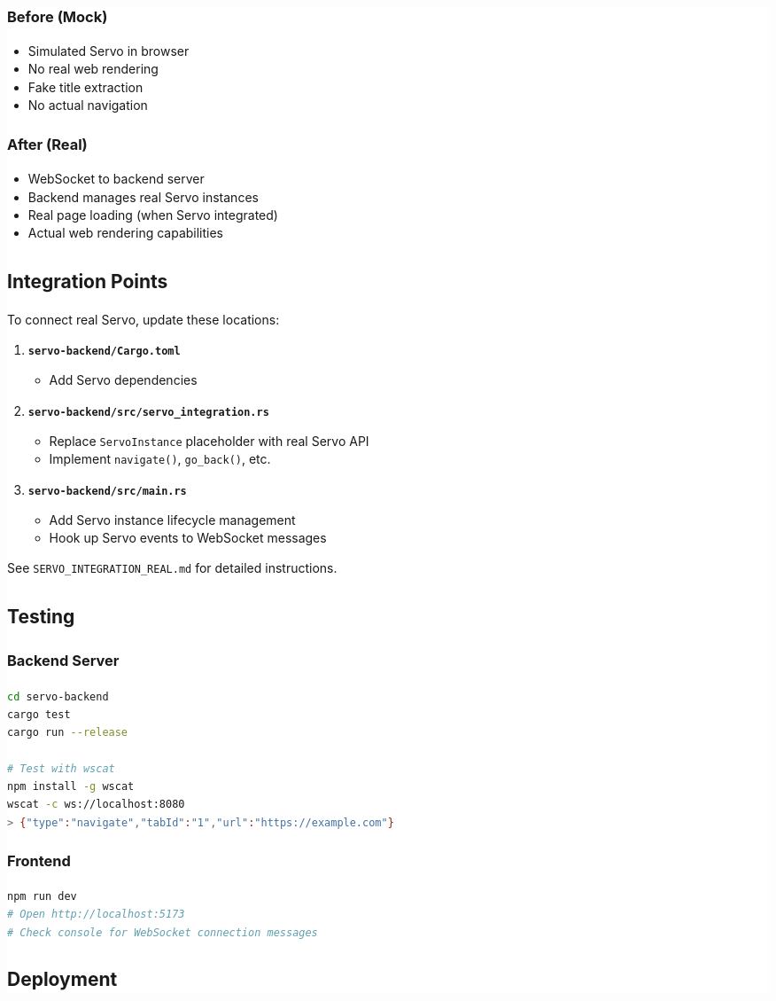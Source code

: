### Before (Mock)
- Simulated Servo in browser
- No real web rendering
- Fake title extraction
- No actual navigation

### After (Real)
- WebSocket to backend server
- Backend manages real Servo instances
- Real page loading (when Servo integrated)
- Actual web rendering capabilities

## Integration Points

To connect real Servo, update these locations:

1. **`servo-backend/Cargo.toml`**
   - Add Servo dependencies

2. **`servo-backend/src/servo_integration.rs`**
   - Replace `ServoInstance` placeholder with real Servo API
   - Implement `navigate()`, `go_back()`, etc.

3. **`servo-backend/src/main.rs`**
   - Add Servo instance lifecycle management
   - Hook up Servo events to WebSocket messages

See `SERVO_INTEGRATION_REAL.md` for detailed instructions.

## Testing

### Backend Server

```bash
cd servo-backend
cargo test
cargo run --release

# Test with wscat
npm install -g wscat
wscat -c ws://localhost:8080
> {"type":"navigate","tabId":"1","url":"https://example.com"}
```

### Frontend

```bash
npm run dev
# Open http://localhost:5173
# Check console for WebSocket connection messages
```

## Deployment
